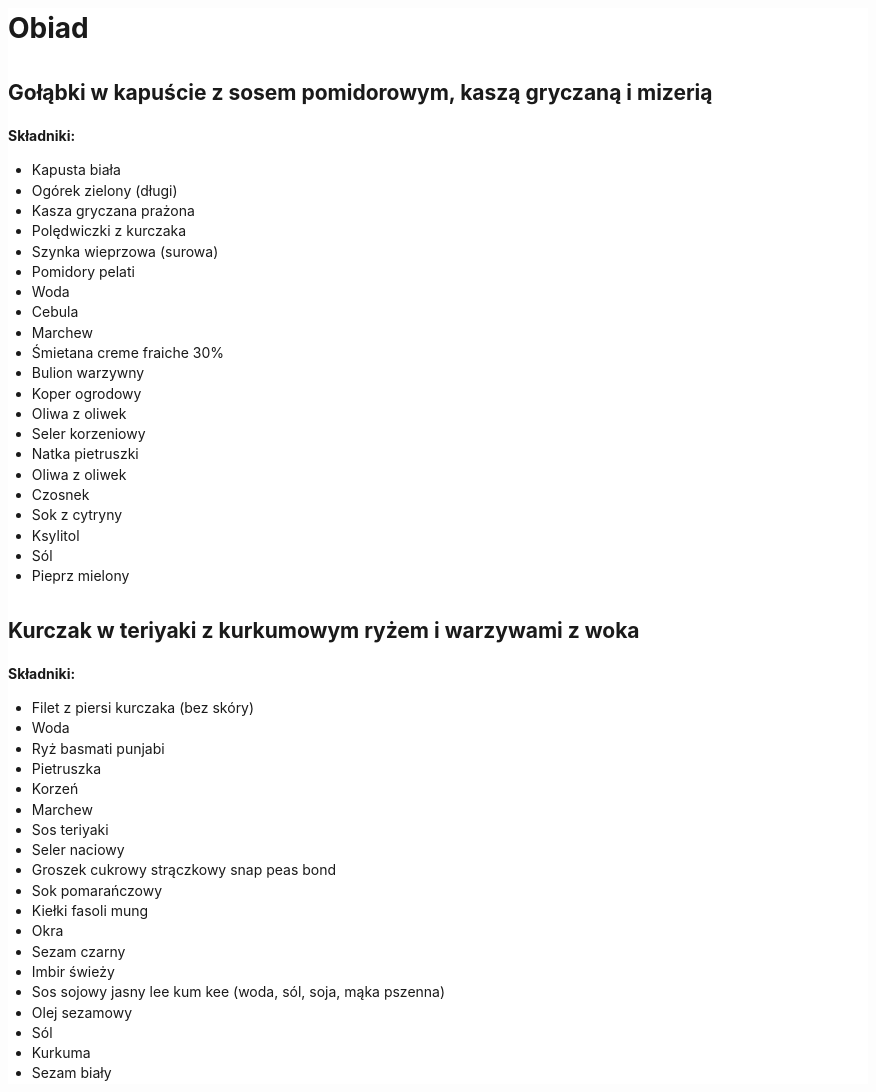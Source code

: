 # Obiad

## Gołąbki w kapuście z sosem pomidorowym, kaszą gryczaną i mizerią
**Składniki:**
- Kapusta biała
- Ogórek zielony (długi)
- Kasza gryczana prażona
- Polędwiczki z kurczaka
- Szynka wieprzowa (surowa)
- Pomidory pelati
- Woda
- Cebula
- Marchew
- Śmietana creme fraiche 30%
- Bulion warzywny
- Koper ogrodowy
- Oliwa z oliwek
- Seler korzeniowy
- Natka pietruszki
- Oliwa z oliwek
- Czosnek
- Sok z cytryny
- Ksylitol
- Sól
- Pieprz mielony

## Kurczak w teriyaki z kurkumowym ryżem i warzywami z woka
**Składniki:**
- Filet z piersi kurczaka (bez skóry)
- Woda
- Ryż basmati punjabi
- Pietruszka
- Korzeń
- Marchew
- Sos teriyaki
- Seler naciowy
- Groszek cukrowy strączkowy snap peas bond
- Sok pomarańczowy
- Kiełki fasoli mung
- Okra
- Sezam czarny
- Imbir świeży
- Sos sojowy jasny lee kum kee (woda, sól, soja, mąka pszenna)
- Olej sezamowy
- Sól
- Kurkuma
- Sezam biały
